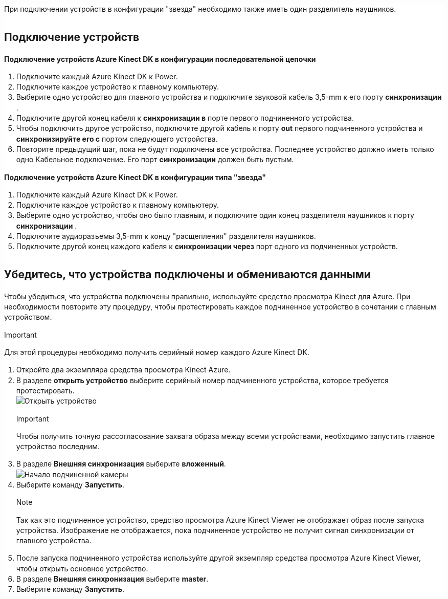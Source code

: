 При подключении устройств в конфигурации "звезда" необходимо также иметь один разделитель наушников.

## <a name="connect-your-devices"></a>Подключение устройств

**Подключение устройств Azure Kinect DK в конфигурации последовательной цепочки**

1. Подключите каждый Azure Kinect DK к Power.
1. Подключите каждое устройство к главному компьютеру. 
1. Выберите одно устройство для главного устройства и подключите звуковой кабель 3,5-mm к его порту **синхронизации** .
1. Подключите другой конец кабеля к **синхронизации в** порте первого подчиненного устройства.
1. Чтобы подключить другое устройство, подключите другой кабель к порту **out** первого подчиненного устройства и **синхронизируйте его с** портом следующего устройства.
1. Повторите предыдущий шаг, пока не будут подключены все устройства. Последнее устройство должно иметь только одно Кабельное подключение. Его порт **синхронизации** должен быть пустым.

**Подключение устройств Azure Kinect DK в конфигурации типа "звезда"**

1. Подключите каждый Azure Kinect DK к Power.
1. Подключите каждое устройство к главному компьютеру. 
1. Выберите одно устройство, чтобы оно было главным, и подключите один конец разделителя наушников к порту **синхронизации** .
1. Подключите аудиоразъемы 3,5-mm к концу "расщепления" разделителя наушников.
1. Подключите другой конец каждого кабеля к **синхронизации через** порт одного из подчиненных устройств.

## <a name="verify-that-the-devices-are-connected-and-communicating"></a>Убедитесь, что устройства подключены и обмениваются данными

Чтобы убедиться, что устройства подключены правильно, используйте [средство просмотра Kinect для Azure](azure-kinect-viewer.md). При необходимости повторите эту процедуру, чтобы протестировать каждое подчиненное устройство в сочетании с главным устройством.

> [!IMPORTANT]  
> Для этой процедуры необходимо получить серийный номер каждого Azure Kinect DK.

1. Откройте два экземпляра средства просмотра Kinect Azure.
1. В разделе **открыть устройство** выберите серийный номер подчиненного устройства, которое требуется протестировать.  
   ![Открыть устройство](./media/open-devices.png)
   > [!IMPORTANT]  
   > Чтобы получить точную рассогласование захвата образа между всеми устройствами, необходимо запустить главное устройство последним.  
1. В разделе **Внешняя синхронизация** выберите **вложенный**.  
   ![Начало подчиненной камеры](./media/sub-device-start.png)
1.  Выберите команду **Запустить**.  
    > [!NOTE]  
    > Так как это подчиненное устройство, средство просмотра Azure Kinect Viewer не отображает образ после запуска устройства. Изображение не отображается, пока подчиненное устройство не получит сигнал синхронизации от главного устройства.
1. После запуска подчиненного устройства используйте другой экземпляр средства просмотра Azure Kinect Viewer, чтобы открыть основное устройство.
1. В разделе **Внешняя синхронизация** выберите **master**.
1. Выберите команду **Запустить**.
